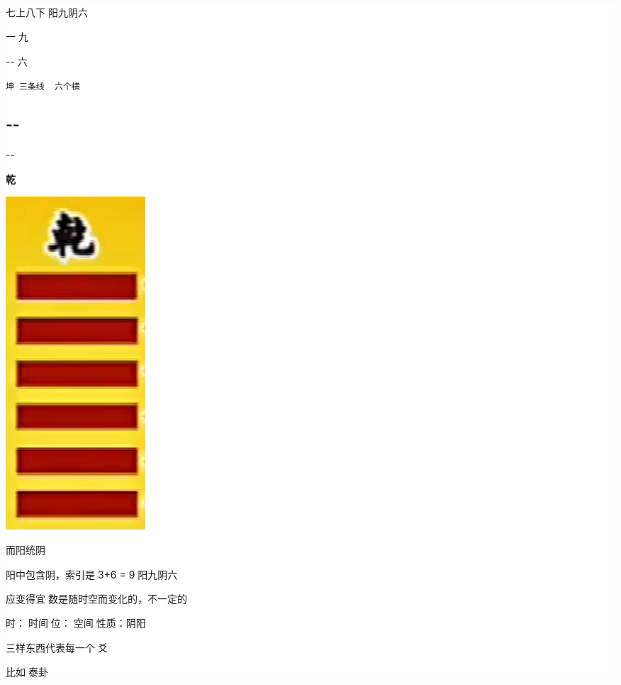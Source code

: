 七上八下
阳九阴六

一   九

--  六

    坤 三条线  六个横
--
--
--

 **乾**

![img.png](img.png)

而阳统阴

阳中包含阴，索引是  3+6 = 9  阳九阴六

应变得宜 数是随时空而变化的，不一定的

时： 时间
位： 空间
性质：阴阳

三样东西代表每一个 爻

比如
泰卦

